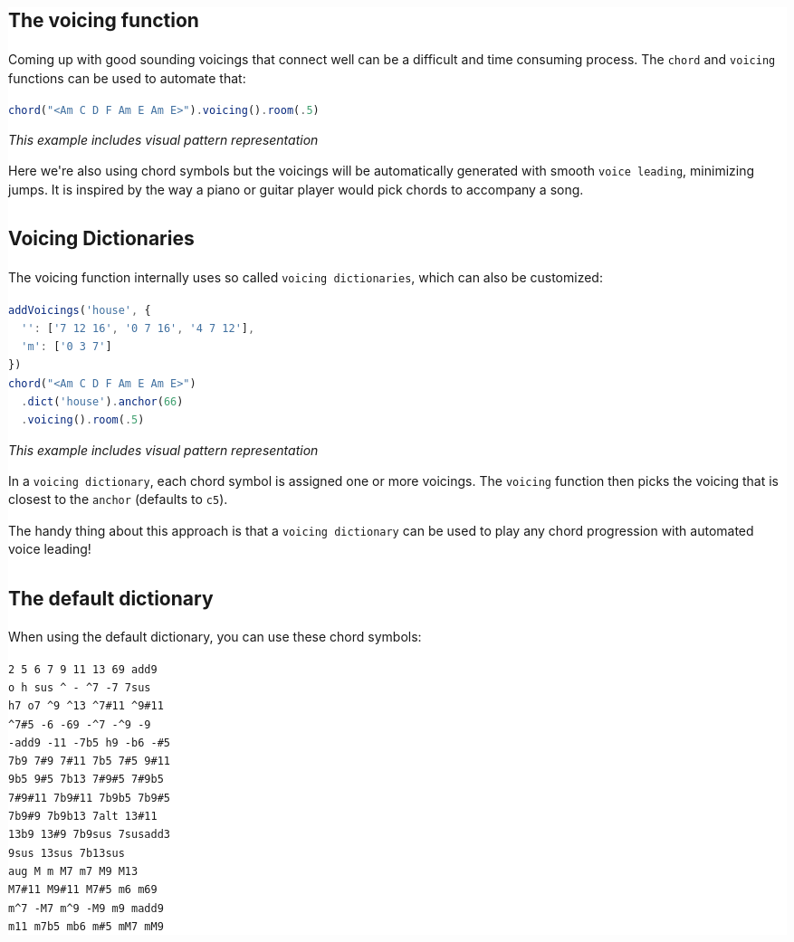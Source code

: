 ## The voicing function

Coming up with good sounding voicings that connect well can be a difficult and time consuming process.
The `chord` and `voicing` functions can be used to automate that:

```javascript
chord("<Am C D F Am E Am E>").voicing().room(.5)
```
*This example includes visual pattern representation*

Here we're also using chord symbols but the voicings will be automatically generated with smooth `voice leading`, minimizing jumps.
It is inspired by the way a piano or guitar player would pick chords to accompany a song.

## Voicing Dictionaries

The voicing function internally uses so called `voicing dictionaries`, which can also be customized:

```javascript
addVoicings('house', {
  '': ['7 12 16', '0 7 16', '4 7 12'],
  'm': ['0 3 7']
})
chord("<Am C D F Am E Am E>")
  .dict('house').anchor(66)
  .voicing().room(.5)
```
*This example includes visual pattern representation*

In a `voicing dictionary`, each chord symbol is assigned one or more voicings.
The `voicing` function then picks the voicing that is closest to the `anchor` (defaults to `c5`).

The handy thing about this approach is that a `voicing dictionary` can be used to play any chord progression with automated voice leading!

## The default dictionary

When using the default dictionary, you can use these chord symbols:

```
2 5 6 7 9 11 13 69 add9
o h sus ^ - ^7 -7 7sus
h7 o7 ^9 ^13 ^7#11 ^9#11
^7#5 -6 -69 -^7 -^9 -9
-add9 -11 -7b5 h9 -b6 -#5
7b9 7#9 7#11 7b5 7#5 9#11
9b5 9#5 7b13 7#9#5 7#9b5
7#9#11 7b9#11 7b9b5 7b9#5
7b9#9 7b9b13 7alt 13#11
13b9 13#9 7b9sus 7susadd3
9sus 13sus 7b13sus
aug M m M7 m7 M9 M13
M7#11 M9#11 M7#5 m6 m69
m^7 -M7 m^9 -M9 m9 madd9
m11 m7b5 mb6 m#5 mM7 mM9
```
